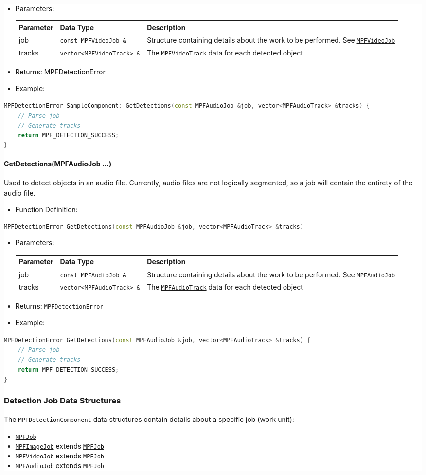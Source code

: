 * Parameters:

	| Parameter  | Data Type  | Description  |
	|---|---|---|
	| job  | `const MPFVideoJob &`  |  Structure containing details about the work to be performed. See [`MPFVideoJob`](#mpfvideojob) |
	| tracks  | `vector<MPFVideoTrack> &` | The [`MPFVideoTrack`](#mpfvideotrack) data for each detected object.  |

* Returns: MPFDetectionError
* Example:

``` c++
MPFDetectionError SampleComponent::GetDetections(const MPFAudioJob &job, vector<MPFAudioTrack> &tracks) {
    // Parse job
    // Generate tracks
    return MPF_DETECTION_SUCCESS;
}
```

#### GetDetections(MPFAudioJob …)

Used to detect objects in an audio file. Currently, audio files are not logically segmented, so a job will contain the entirety of the audio file.

* Function Definition:

``` c++
MPFDetectionError GetDetections(const MPFAudioJob &job, vector<MPFAudioTrack> &tracks)
```

* Parameters:

	| Parameter  | Data Type  | Description  |
	|---|---|---|
	| job  | `const MPFAudioJob &`  | Structure containing details about the work to be performed. See [`MPFAudioJob`](#mpfaudiojob) |
	| tracks  | `vector<MPFAudioTrack> &` |  The [`MPFAudioTrack`](#mpfaudiotrack) data for each detected object  |

* Returns: `MPFDetectionError`
* Example:

``` c++
MPFDetectionError GetDetections(const MPFAudioJob &job, vector<MPFAudioTrack> &tracks) {
    // Parse job
    // Generate tracks
    return MPF_DETECTION_SUCCESS;
}
```

### Detection Job Data Structures

The `MPFDetectionComponent` data structures contain details about a specific job (work unit):
* [`MPFJob`](#mpfjob)
* [`MPFImageJob`](#mpfimagejob) extends [`MPFJob`](#mpfjob)
* [`MPFVideoJob`](#mpfvideojob) extends [`MPFJob`](#mpfjob)
* [`MPFAudioJob`](#mpfaudiojob) extends [`MPFJob`](#mpfjob)
